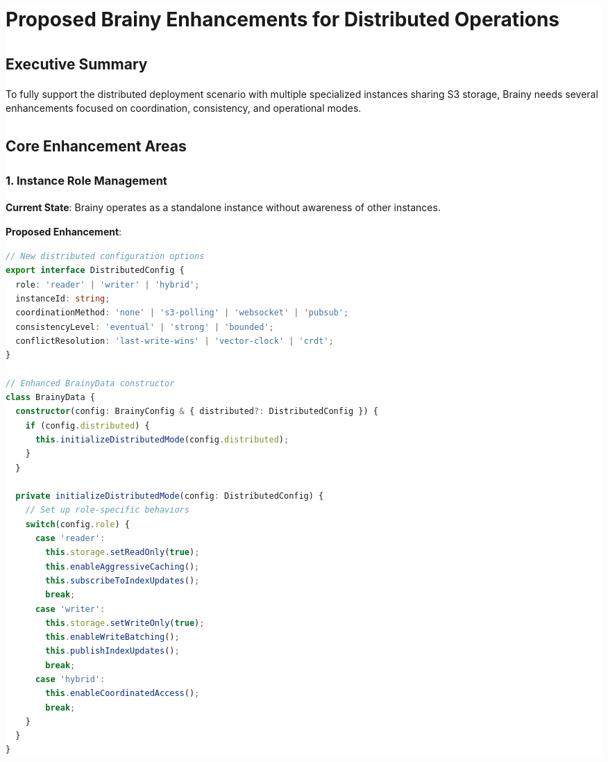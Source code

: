 # Proposed Brainy Enhancements for Distributed Operations

## Executive Summary

To fully support the distributed deployment scenario with multiple specialized instances sharing S3 storage, Brainy needs several enhancements focused on coordination, consistency, and operational modes.

## Core Enhancement Areas

### 1. Instance Role Management

**Current State**: Brainy operates as a standalone instance without awareness of other instances.

**Proposed Enhancement**:
```typescript
// New distributed configuration options
export interface DistributedConfig {
  role: 'reader' | 'writer' | 'hybrid';
  instanceId: string;
  coordinationMethod: 'none' | 's3-polling' | 'websocket' | 'pubsub';
  consistencyLevel: 'eventual' | 'strong' | 'bounded';
  conflictResolution: 'last-write-wins' | 'vector-clock' | 'crdt';
}

// Enhanced BrainyData constructor
class BrainyData {
  constructor(config: BrainyConfig & { distributed?: DistributedConfig }) {
    if (config.distributed) {
      this.initializeDistributedMode(config.distributed);
    }
  }
  
  private initializeDistributedMode(config: DistributedConfig) {
    // Set up role-specific behaviors
    switch(config.role) {
      case 'reader':
        this.storage.setReadOnly(true);
        this.enableAggressiveCaching();
        this.subscribeToIndexUpdates();
        break;
      case 'writer':
        this.storage.setWriteOnly(true);
        this.enableWriteBatching();
        this.publishIndexUpdates();
        break;
      case 'hybrid':
        this.enableCoordinatedAccess();
        break;
    }
  }
}
```
